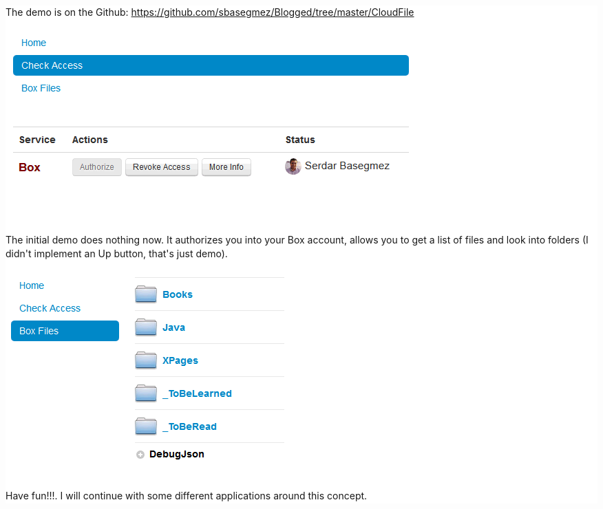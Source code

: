 The demo is on the Github: <https://github.com/sbasegmez/Blogged/tree/master/CloudFile>

![Image:Deep Dive into Social Business Toolkit with XPages: The Box Integration (1)](../../images/imported/deep-dive-into-social-business-toolkit-with-xpages-the-box-integration-1-M3.gif)

The initial demo does nothing now. It authorizes you into your Box account, allows you to get a list of files and look into folders (I didn't implement an Up button, that's just demo).

![Image:Deep Dive into Social Business Toolkit with XPages: The Box Integration (1)](../../images/imported/deep-dive-into-social-business-toolkit-with-xpages-the-box-integration-1-M4.gif)

Have fun!!!. I will continue with some different applications around this concept.
